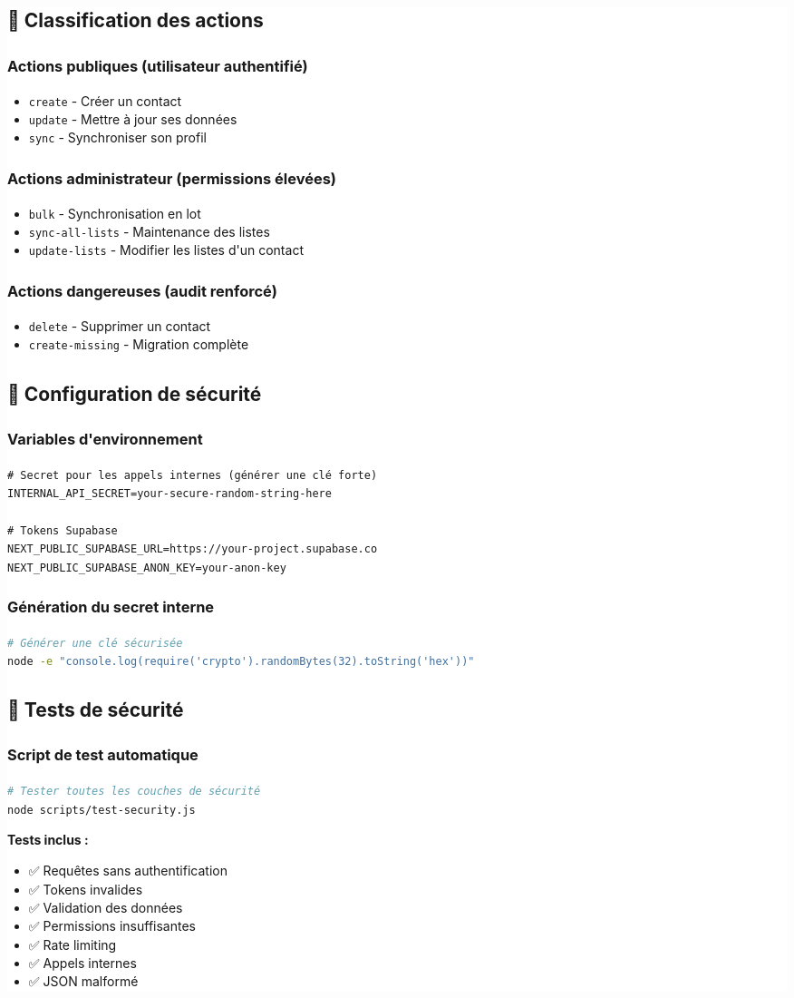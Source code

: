 ## 🚨 Classification des actions

### **Actions publiques** (utilisateur authentifié)

- `create` - Créer un contact
- `update` - Mettre à jour ses données
- `sync` - Synchroniser son profil

### **Actions administrateur** (permissions élevées)

- `bulk` - Synchronisation en lot
- `sync-all-lists` - Maintenance des listes
- `update-lists` - Modifier les listes d'un contact

### **Actions dangereuses** (audit renforcé)

- `delete` - Supprimer un contact
- `create-missing` - Migration complète

## 🔧 Configuration de sécurité

### **Variables d'environnement**

```env
# Secret pour les appels internes (générer une clé forte)
INTERNAL_API_SECRET=your-secure-random-string-here

# Tokens Supabase
NEXT_PUBLIC_SUPABASE_URL=https://your-project.supabase.co
NEXT_PUBLIC_SUPABASE_ANON_KEY=your-anon-key
```

### **Génération du secret interne**

```bash
# Générer une clé sécurisée
node -e "console.log(require('crypto').randomBytes(32).toString('hex'))"
```

## 🧪 Tests de sécurité

### **Script de test automatique**

```bash
# Tester toutes les couches de sécurité
node scripts/test-security.js
```

**Tests inclus :**

- ✅ Requêtes sans authentification
- ✅ Tokens invalides
- ✅ Validation des données
- ✅ Permissions insuffisantes
- ✅ Rate limiting
- ✅ Appels internes
- ✅ JSON malformé
